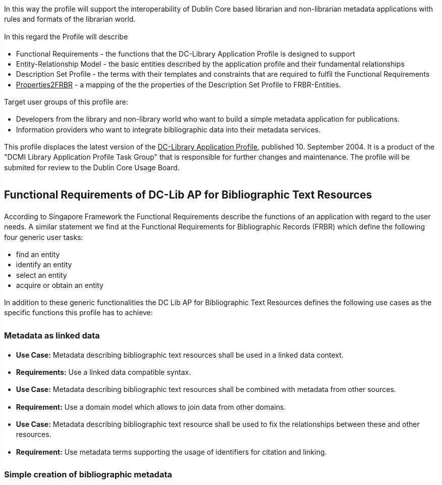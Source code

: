 In this way the profile will support the interoperability of Dublin Core based librarian and non-librarian metadata applications with rules and formats of the librarian world.

In this regard the Profile will describe

- Functional Requirements - the functions that the DC-Library Application Profile is designed to support 
- Entity-Relationship Model - the basic entities described by the application profile and their fundamental relationships 
- Description Set Profile - the terms with their templates and constraints that are required to fulfil the Functional Requirements 
- [Properties2FRBR](/archive/mediawiki_wiki/Properties2FRBR "Properties2FRBR") - a mapping of the the properties of the Description Set Profile to FRBR-Entities. 

Target user groups of this profile are:

- Developers from the library and non-library world who want to build a simple metadata application for publications.
- Information providers who want to integrate bibliographic data into their metadata services.

This profile displaces the latest version of the [DC-Library Application Profile](http://dublincore.org/documents/2004/09/10/library-application-profile/), published 10. September 2004. It is a product of the "DCMI Library Application Profile Task Group" that is responsible for further changes and maintenance. The profile will be submited for review to the Dublin Core Usage Board.

## Functional Requirements of DC-Lib AP for Bibliographic Text Resources 

According to Singapore Framework the Functional Requirements describe the functions of an application with regard to the user needs. A similar statement we find at the Functional Requirements for Bibliographic Records (FRBR) which define the following four generic user tasks:

- find an entity
- identify an entity
- select an entity
- acquire or obtain an entity

In addition to these generic functionalities the DC Lib AP for Bibliographic Text Resources defines the following use cases as the specific functions this profile has to achieve:

### Metadata as linked data 

- **Use Case:** Metadata describing bibliographic text resources shall be used in a linked data context.
- **Requirements:** Use a linked data compatible syntax.

- **Use Case:** Metadata describing bibliographic text resources shall be combined with metadata from other sources.
- **Requirement:** Use a domain model which allows to join data from other domains.

- **Use Case:** Metadata describing bibliographic text resource shall be used to fix the relationships between these and other resources.
- **Requirement:** Use metadata terms supporting the usage of identifiers for citation and linking.

### Simple creation of bibliographic metadata 
